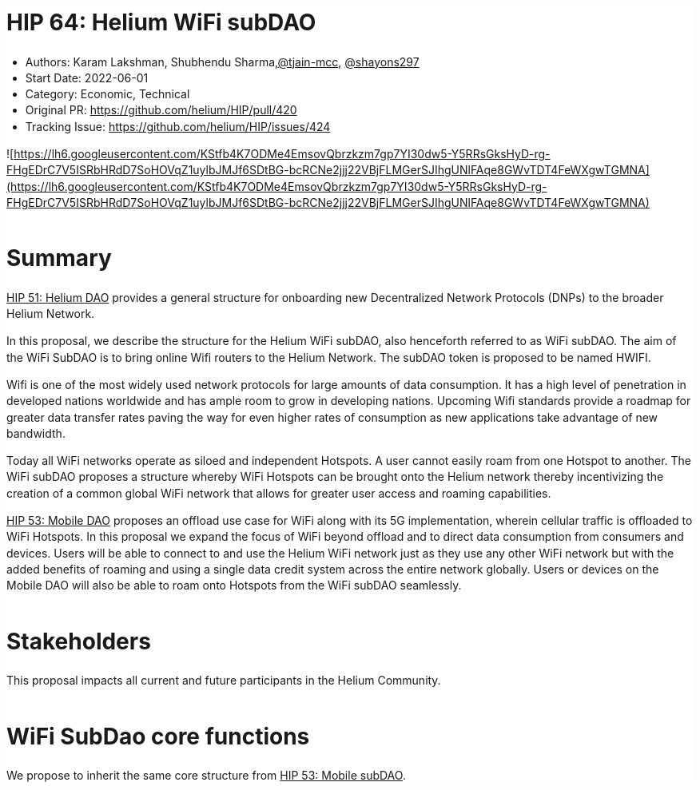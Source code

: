 # HIP 64: Helium WiFi subDAO

- Authors: Karam Lakshman, Shubhendu Sharma,[@tjain-mcc](https://github.com/tjain-mcc),
  [@shayons297](https://github.com/shayons297)
- Start Date: 2022-06-01
- Category: Economic, Technical
- Original PR: <https://github.com/helium/HIP/pull/420>
- Tracking Issue: <https://github.com/helium/HIP/issues/424>

![https://lh6.googleusercontent.com/KStfb4K7ODMe4EmsovQbrzkzm7gp7YI30dw5-Y5RRsGksHyD-rg-FHgEDrC7V5ISRbHRdD7SoHOVqZ1uylbJMJf6SDtBG-bcRCNe2jjj22VBjFLMGerSJIhgUNlFAqe8GWvTDT4FeWXgwTGMNA](https://lh6.googleusercontent.com/KStfb4K7ODMe4EmsovQbrzkzm7gp7YI30dw5-Y5RRsGksHyD-rg-FHgEDrC7V5ISRbHRdD7SoHOVqZ1uylbJMJf6SDtBG-bcRCNe2jjj22VBjFLMGerSJIhgUNlFAqe8GWvTDT4FeWXgwTGMNA)

# Summary

[HIP 51: Helium DAO](https://github.com/helium/HIP/blob/main/0051-helium-dao.md) provides a general
structure for onboarding new Decentralized Network Protocols (DNPs) to the broader Helium Network.

In this proposal, we describe the structure for the Helium WiFi subDAO, also henceforth referred to
as WiFi subDAO. The aim of the WiFi SubDAO is to bring online Wifi routers to the Helium Network.
The subDAO token is proposed to be named HWIFI.

Wifi is one of the most widely used network protocols for large amounts of data consumption. It has
a high level of penetration in developed nations worldwide and has ample room to grow in developing
nations. Upcoming Wifi standards provide a roadmap for greater data transfer rates paving the way
for even higher rates of consumption as new applications take advantage of new bandwidth.

Today all WiFi networks operate as siloed and independent Hotspots. A user cannot easily roam from
one Hotspot to another. The WiFi subDAO proposes a structure whereby WiFi Hotspots can be brought
onto the Helium network thereby incentivizing the creation of a common global WiFi network that
allows for greater user access and roaming capabilities.

[HIP 53: Mobile DAO](https://github.com/helium/HIP/blob/main/0053-mobile-dao.md) proposes an offload
use case for WiFi along with its 5G implementation, wherein cellular traffic is offloaded to WiFi
Hotspots. In this proposal we expand the focus of WiFi beyond offload and to direct data consumption
from consumers and devices. Users will be able to connect to and use the Helium WiFi network just as
they use any other WiFi network but with the added benefits of roaming and using a single data
credit system across the entire network globally. Users or devices on the Mobile DAO will also be
able to roam onto Hotspots from the WiFi subDAO seamlessly.

# Stakeholders

This proposal impacts all current and future participants in the Helium Community.

# WiFi SubDao core functions

We propose to inherit the same core structure from
[HIP 53: Mobile subDAO](https://github.com/helium/HIP/blob/main/0053-mobile-dao.md).
